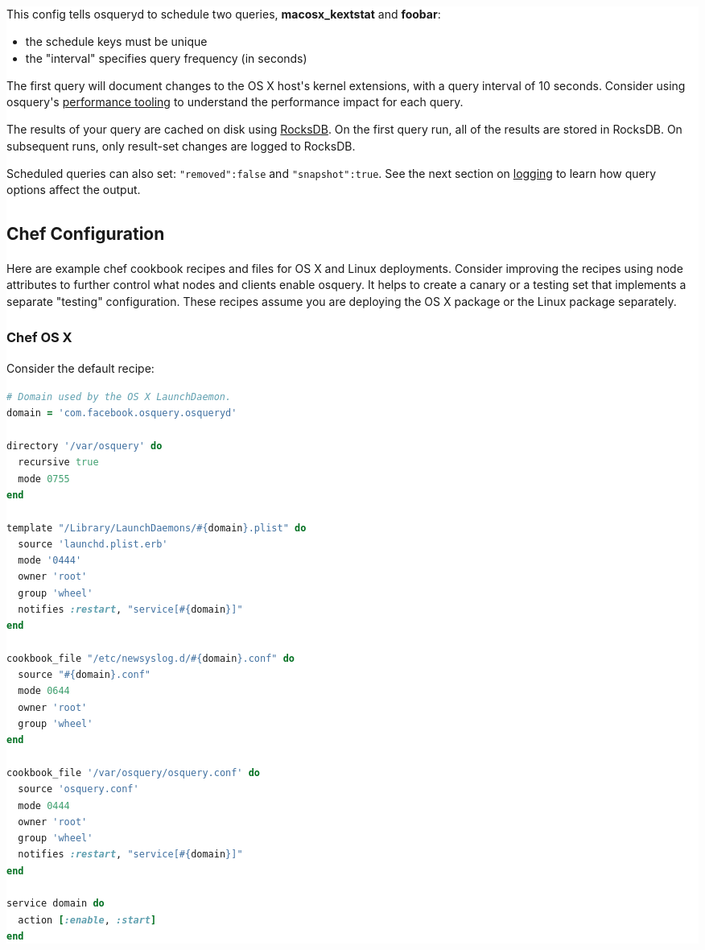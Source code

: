 This config tells osqueryd to schedule two queries, **macosx_kextstat** and **foobar**:

* the schedule keys must be unique
* the "interval" specifies query frequency (in seconds)

The first query will document changes to the OS X host's kernel extensions, with a query interval of 10 seconds. Consider using osquery's [performance tooling](performance-safety.md) to understand the performance impact for each query.

The results of your query are cached on disk using [RocksDB](http://rocksdb.org/). On the first query run, all of the results are stored in RocksDB. On subsequent runs, only result-set changes are logged to RocksDB.

Scheduled queries can also set: `"removed":false` and `"snapshot":true`. See the next section on [logging](logging.md) to learn how query options affect the output.

## Chef Configuration

Here are example chef cookbook recipes and files for OS X and Linux deployments.
Consider improving the recipes using node attributes to further control what
nodes and clients enable osquery. It helps to create a canary or a testing set
that implements a separate "testing" configuration. These recipes assume you
are deploying the OS X package or the Linux package separately.

### Chef OS X

Consider the default recipe:

```ruby
# Domain used by the OS X LaunchDaemon.
domain = 'com.facebook.osquery.osqueryd'

directory '/var/osquery' do
  recursive true
  mode 0755
end

template "/Library/LaunchDaemons/#{domain}.plist" do
  source 'launchd.plist.erb'
  mode '0444'
  owner 'root'
  group 'wheel'
  notifies :restart, "service[#{domain}]"
end

cookbook_file "/etc/newsyslog.d/#{domain}.conf" do
  source "#{domain}.conf"
  mode 0644
  owner 'root'
  group 'wheel'
end

cookbook_file '/var/osquery/osquery.conf' do
  source 'osquery.conf'
  mode 0444
  owner 'root'
  group 'wheel'
  notifies :restart, "service[#{domain}]"
end

service domain do
  action [:enable, :start]
end
```
